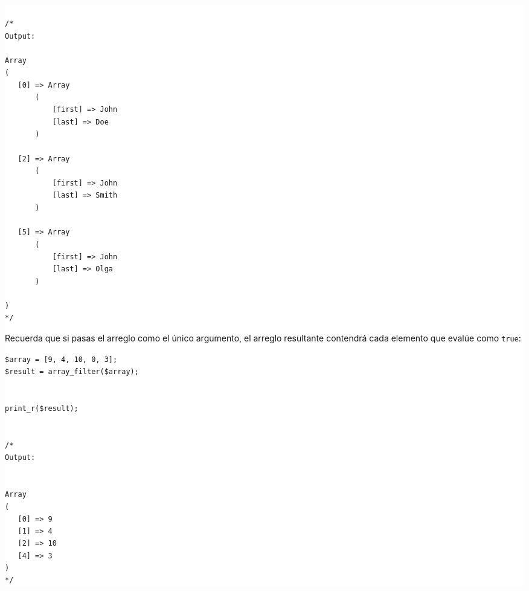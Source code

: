 ```

/*
Output:

Array
(
   [0] => Array
       (
           [first] => John
           [last] => Doe
       )

   [2] => Array
       (
           [first] => John
           [last] => Smith
       )

   [5] => Array
       (
           [first] => John
           [last] => Olga
       )

)
*/
```

Recuerda que si pasas el arreglo como el único argumento, el arreglo resultante contendrá cada elemento que evalúe como `true`:

```
$array = [9, 4, 10, 0, 3];
$result = array_filter($array);


print_r($result);


/*
Output:


Array
(
   [0] => 9
   [1] => 4
   [2] => 10
   [4] => 3
)
*/
```


[1]: #heading-how-to-create-arrays-in-php
[2]: #heading-how-to-create-arrays-with-the-array-function
[3]: #heading-how-to-create-arrays-with-the-square-bracket-syntax
[4]: #heading-how-to-print-arrays-in-php
[5]: #howtoprintanarraywiththeprintrfunction
[6]: #howtoprintanarraywiththevardumpfunction
[7]: #heading-php-array-functions
[8]: #heading-the-count-array-function
[9]: #thearraypush_arrayfunction
[10]: #heading-the-arraypop-function
[11]: #heading-the-arrayshift-function
[12]: #heading-the-arrayunshift-function
[13]: #heading-the-arraysplice-function
[14]: #heading-the-arraykeys-function
[15]: #heading-the-arrayvalues-function
[16]: #heading-the-arrayreduce-function
[17]: #heading-the-sort-function
[18]: #heading-the-rsort-function
[19]: #heading-the-arrayreplace-function
[20]: #heading-the-arrayreverse-function
[21]: #heading-the-arrayslice-function
[22]: #heading-the-arraysum-function
[23]: #heading-the-arraymerge-function
[24]: #heading-the-arrayfilter-function
[25]: #thearraymap_function
[26]: #heading-the-arraysearch-function
[27]: #thearraycolumnfunction
[28]: #heading-the-inarray-function
[29]: #heading-how-to-loop-through-arrays-in-php
[30]: #heading-how-to-loop-through-an-indexed-array
[31]: #heading-how-to-loop-through-an-associative-array
[32]: #heading-how-to-loop-through-an-array-inside-the-html-template
[33]: #heading-conclusion